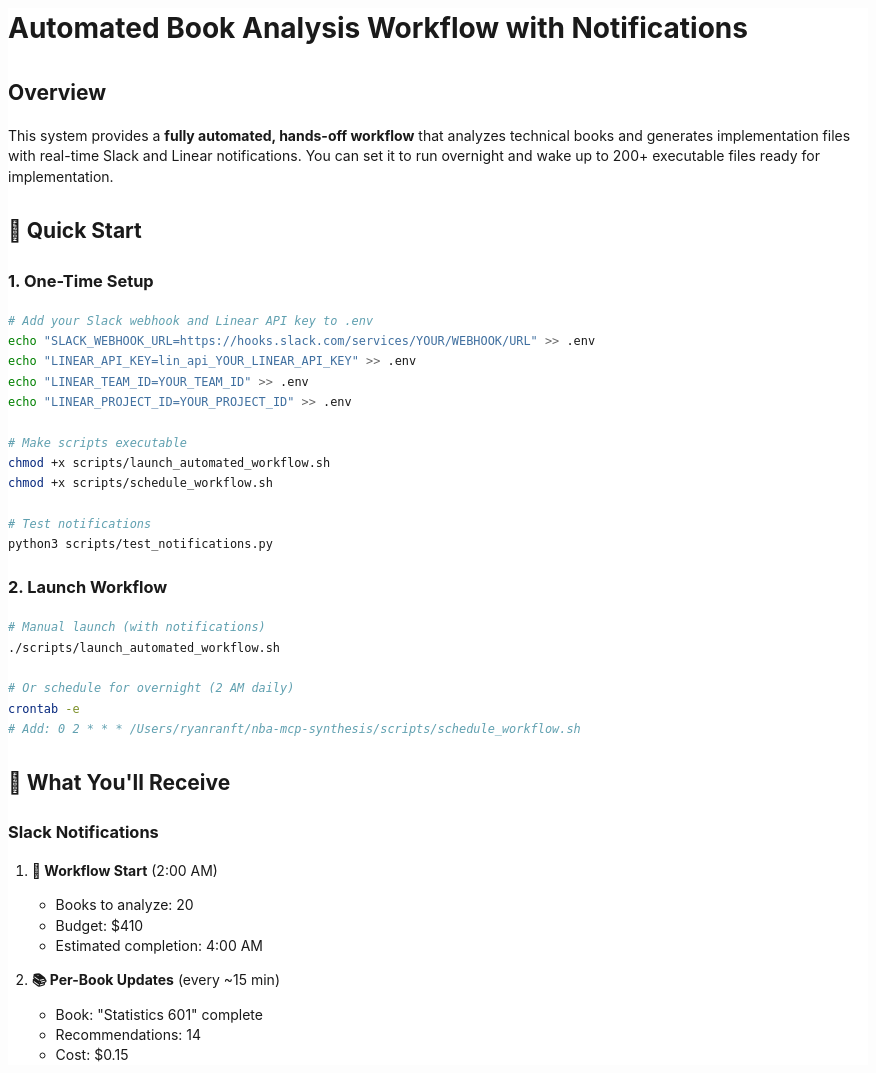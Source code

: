 # Automated Book Analysis Workflow with Notifications

## Overview

This system provides a **fully automated, hands-off workflow** that analyzes technical books and generates implementation files with real-time Slack and Linear notifications. You can set it to run overnight and wake up to 200+ executable files ready for implementation.

## 🚀 Quick Start

### 1. One-Time Setup

```bash
# Add your Slack webhook and Linear API key to .env
echo "SLACK_WEBHOOK_URL=https://hooks.slack.com/services/YOUR/WEBHOOK/URL" >> .env
echo "LINEAR_API_KEY=lin_api_YOUR_LINEAR_API_KEY" >> .env
echo "LINEAR_TEAM_ID=YOUR_TEAM_ID" >> .env
echo "LINEAR_PROJECT_ID=YOUR_PROJECT_ID" >> .env

# Make scripts executable
chmod +x scripts/launch_automated_workflow.sh
chmod +x scripts/schedule_workflow.sh

# Test notifications
python3 scripts/test_notifications.py
```

### 2. Launch Workflow

```bash
# Manual launch (with notifications)
./scripts/launch_automated_workflow.sh

# Or schedule for overnight (2 AM daily)
crontab -e
# Add: 0 2 * * * /Users/ryanranft/nba-mcp-synthesis/scripts/schedule_workflow.sh
```

## 📱 What You'll Receive

### Slack Notifications

1. **🚀 Workflow Start** (2:00 AM)
   - Books to analyze: 20
   - Budget: $410
   - Estimated completion: 4:00 AM

2. **📚 Per-Book Updates** (every ~15 min)
   - Book: "Statistics 601" complete
   - Recommendations: 14
   - Cost: $0.15
